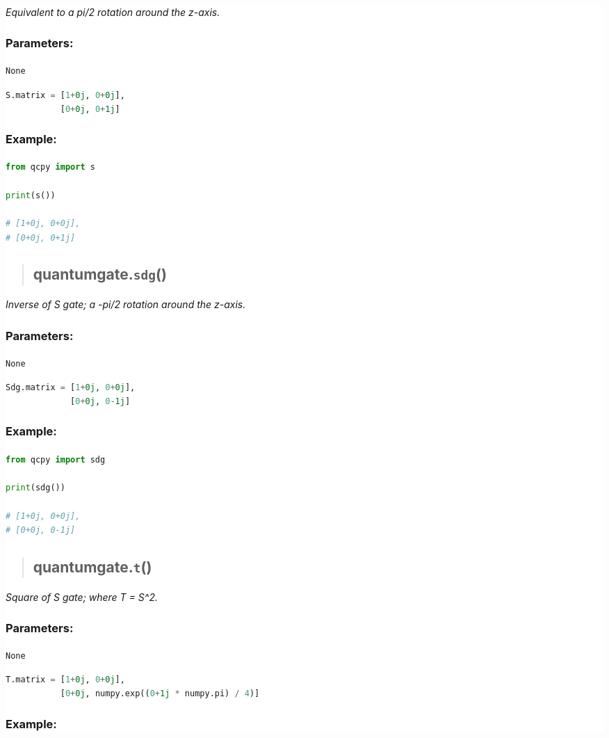 *Equivalent to a pi/2 rotation around the z-axis.*

### Parameters:

`None`

```python
S.matrix = [1+0j, 0+0j],
           [0+0j, 0+1j]
```
### Example:

```python
from qcpy import s

print(s())

# [1+0j, 0+0j],
# [0+0j, 0+1j]
```
> ## quantumgate.`sdg`()

*Inverse of S gate; a -pi/2 rotation around the z-axis.*

### Parameters:

`None`

```python
Sdg.matrix = [1+0j, 0+0j],
             [0+0j, 0-1j]
```
### Example:

```python
from qcpy import sdg

print(sdg())

# [1+0j, 0+0j],
# [0+0j, 0-1j]
```
> ## quantumgate.`t`()

*Square of S gate; where T = S^2.*

### Parameters:

`None`

```python
T.matrix = [1+0j, 0+0j],
           [0+0j, numpy.exp((0+1j * numpy.pi) / 4)]
```
### Example:

